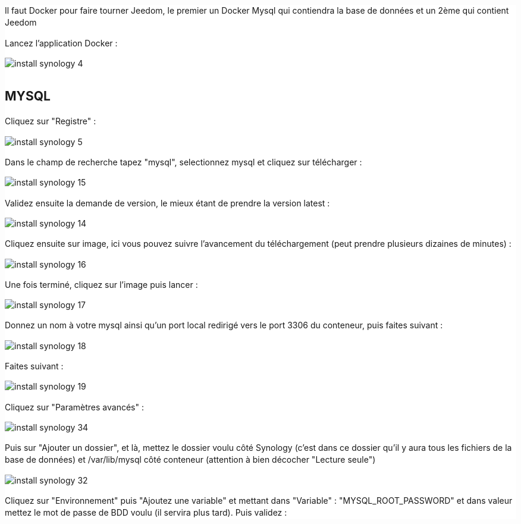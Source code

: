 Il faut Docker pour faire tourner Jeedom, le premier un Docker Mysql qui
contiendra la base de données et un 2ème qui contient Jeedom

Lancez l’application Docker :

![install synology 4](../images/install_synology_4.PNG)

MYSQL 
-----

Cliquez sur "Registre" :

![install synology 5](../images/install_synology_5.PNG)

Dans le champ de recherche tapez "mysql", selectionnez mysql et cliquez
sur télécharger :

![install synology 15](../images/install_synology_15.PNG)

Validez ensuite la demande de version, le mieux étant de prendre la
version latest :

![install synology 14](../images/install_synology_14.PNG)

Cliquez ensuite sur image, ici vous pouvez suivre l’avancement du
téléchargement (peut prendre plusieurs dizaines de minutes) :

![install synology 16](../images/install_synology_16.PNG)

Une fois terminé, cliquez sur l’image puis lancer :

![install synology 17](../images/install_synology_17.PNG)

Donnez un nom à votre mysql ainsi qu’un port local redirigé vers le port
3306 du conteneur, puis faites suivant :

![install synology 18](../images/install_synology_18.PNG)

Faites suivant :

![install synology 19](../images/install_synology_19.PNG)

Cliquez sur "Paramètres avancés" :

![install synology 34](../images/install_synology_34.PNG)

Puis sur "Ajouter un dossier", et là, mettez le dossier voulu côté
Synology (c’est dans ce dossier qu’il y aura tous les fichiers de la
base de données) et /var/lib/mysql côté conteneur (attention à bien
décocher "Lecture seule")

![install synology 32](../images/install_synology_32.PNG)

Cliquez sur "Environnement" puis "Ajoutez une variable" et mettant dans
"Variable" : "MYSQL\_ROOT\_PASSWORD" et dans valeur mettez le mot de
passe de BDD voulu (il servira plus tard). Puis validez :
